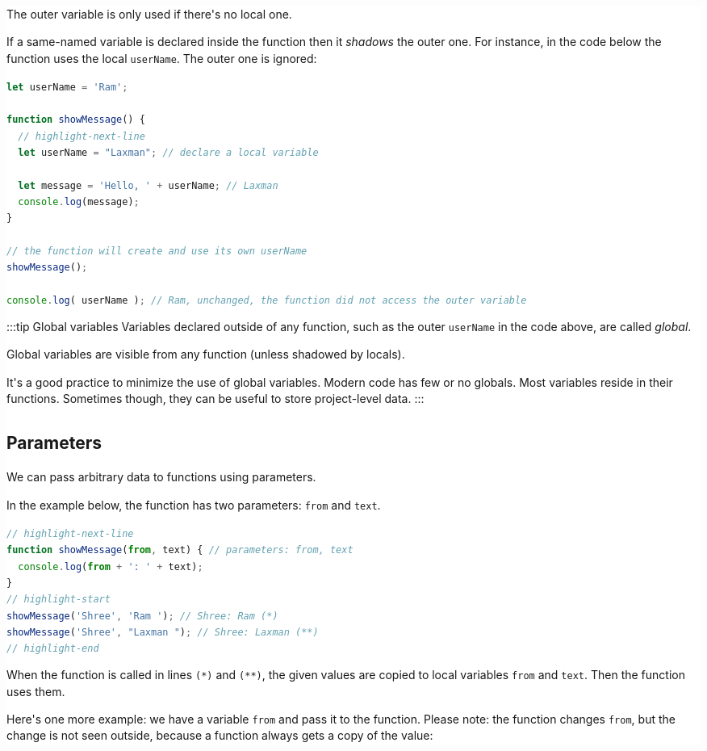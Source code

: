 The outer variable is only used if there's no local one.

If a same-named variable is declared inside the function then it *shadows* the outer one. For instance, in the code below the function uses the local `userName`. The outer one is ignored:

```js run
let userName = 'Ram';

function showMessage() {
  // highlight-next-line
  let userName = "Laxman"; // declare a local variable

  let message = 'Hello, ' + userName; // Laxman
  console.log(message);
}

// the function will create and use its own userName
showMessage();

console.log( userName ); // Ram, unchanged, the function did not access the outer variable
```

:::tip Global variables
Variables declared outside of any function, such as the outer `userName` in the code above, are called *global*.

Global variables are visible from any function (unless shadowed by locals).

It's a good practice to minimize the use of global variables. Modern code has few or no globals. Most variables reside in their functions. Sometimes though, they can be useful to store project-level data.
:::

## Parameters

We can pass arbitrary data to functions using parameters.

In the example below, the function has two parameters: `from` and `text`.

```js run
// highlight-next-line
function showMessage(from, text) { // parameters: from, text
  console.log(from + ': ' + text);
}
// highlight-start
showMessage('Shree', 'Ram '); // Shree: Ram (*)
showMessage('Shree', "Laxman "); // Shree: Laxman (**)
// highlight-end
```

When the function is called in lines `(*)` and `(**)`, the given values are copied to local variables `from` and `text`. Then the function uses them.

Here's one more example: we have a variable `from` and pass it to the function. Please note: the function changes `from`, but the change is not seen outside, because a function always gets a copy of the value:
